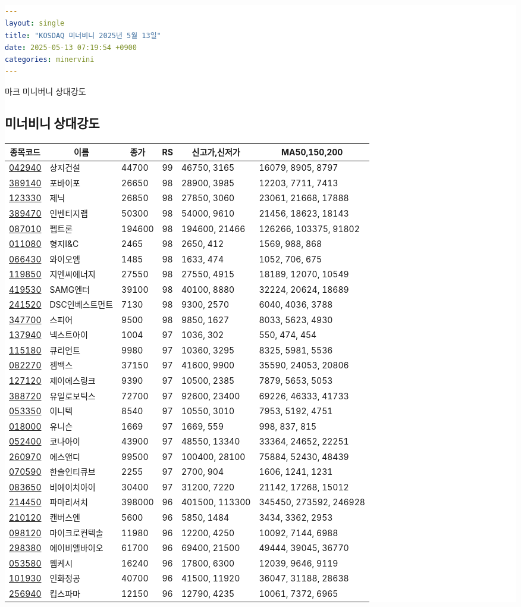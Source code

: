 ```yaml
---
layout: single
title: "KOSDAQ 미너비니 2025년 5월 13일"
date: 2025-05-13 07:19:54 +0900
categories: minervini
---
```

마크 미니버니 상대강도
## 미너비니 상대강도

|종목코드|이름|종가|RS|신고가,신저가|MA50,150,200|
|------|---|---|--|---------|------------|
|[042940](https://finance.daum.net/quotes/A042940)|상지건설|44700|99|46750, 3165|16079, 8905, 8797|
|[389140](https://finance.daum.net/quotes/A389140)|포바이포|26650|98|28900, 3985|12203, 7711, 7413|
|[123330](https://finance.daum.net/quotes/A123330)|제닉|26850|98|27850, 3060|23061, 21668, 17888|
|[389470](https://finance.daum.net/quotes/A389470)|인벤티지랩|50300|98|54000, 9610|21456, 18623, 18143|
|[087010](https://finance.daum.net/quotes/A087010)|펩트론|194600|98|194600, 21466|126266, 103375, 91802|
|[011080](https://finance.daum.net/quotes/A011080)|형지I&C|2465|98|2650, 412|1569, 988, 868|
|[066430](https://finance.daum.net/quotes/A066430)|와이오엠|1485|98|1633, 474|1052, 706, 675|
|[119850](https://finance.daum.net/quotes/A119850)|지엔씨에너지|27550|98|27550, 4915|18189, 12070, 10549|
|[419530](https://finance.daum.net/quotes/A419530)|SAMG엔터|39100|98|40100, 8880|32224, 20624, 18689|
|[241520](https://finance.daum.net/quotes/A241520)|DSC인베스트먼트|7130|98|9300, 2570|6040, 4036, 3788|
|[347700](https://finance.daum.net/quotes/A347700)|스피어|9500|98|9850, 1627|8033, 5623, 4930|
|[137940](https://finance.daum.net/quotes/A137940)|넥스트아이|1004|97|1036, 302|550, 474, 454|
|[115180](https://finance.daum.net/quotes/A115180)|큐리언트|9980|97|10360, 3295|8325, 5981, 5536|
|[082270](https://finance.daum.net/quotes/A082270)|젬백스|37150|97|41600, 9900|35590, 24053, 20806|
|[127120](https://finance.daum.net/quotes/A127120)|제이에스링크|9390|97|10500, 2385|7879, 5653, 5053|
|[388720](https://finance.daum.net/quotes/A388720)|유일로보틱스|72700|97|92600, 23400|69226, 46333, 41733|
|[053350](https://finance.daum.net/quotes/A053350)|이니텍|8540|97|10550, 3010|7953, 5192, 4751|
|[018000](https://finance.daum.net/quotes/A018000)|유니슨|1669|97|1669, 559|998, 837, 815|
|[052400](https://finance.daum.net/quotes/A052400)|코나아이|43900|97|48550, 13340|33364, 24652, 22251|
|[260970](https://finance.daum.net/quotes/A260970)|에스앤디|99500|97|100400, 28100|75884, 52430, 48439|
|[070590](https://finance.daum.net/quotes/A070590)|한솔인티큐브|2255|97|2700, 904|1606, 1241, 1231|
|[083650](https://finance.daum.net/quotes/A083650)|비에이치아이|30400|97|31200, 7220|21142, 17268, 15012|
|[214450](https://finance.daum.net/quotes/A214450)|파마리서치|398000|96|401500, 113300|345450, 273592, 246928|
|[210120](https://finance.daum.net/quotes/A210120)|캔버스엔|5600|96|5850, 1484|3434, 3362, 2953|
|[098120](https://finance.daum.net/quotes/A098120)|마이크로컨텍솔|11980|96|12200, 4250|10092, 7144, 6988|
|[298380](https://finance.daum.net/quotes/A298380)|에이비엘바이오|61700|96|69400, 21500|49444, 39045, 36770|
|[053580](https://finance.daum.net/quotes/A053580)|웹케시|16240|96|17800, 6300|12039, 9646, 9119|
|[101930](https://finance.daum.net/quotes/A101930)|인화정공|40700|96|41500, 11920|36047, 31188, 28638|
|[256940](https://finance.daum.net/quotes/A256940)|킵스파마|12150|96|12790, 4235|10061, 7372, 6965|